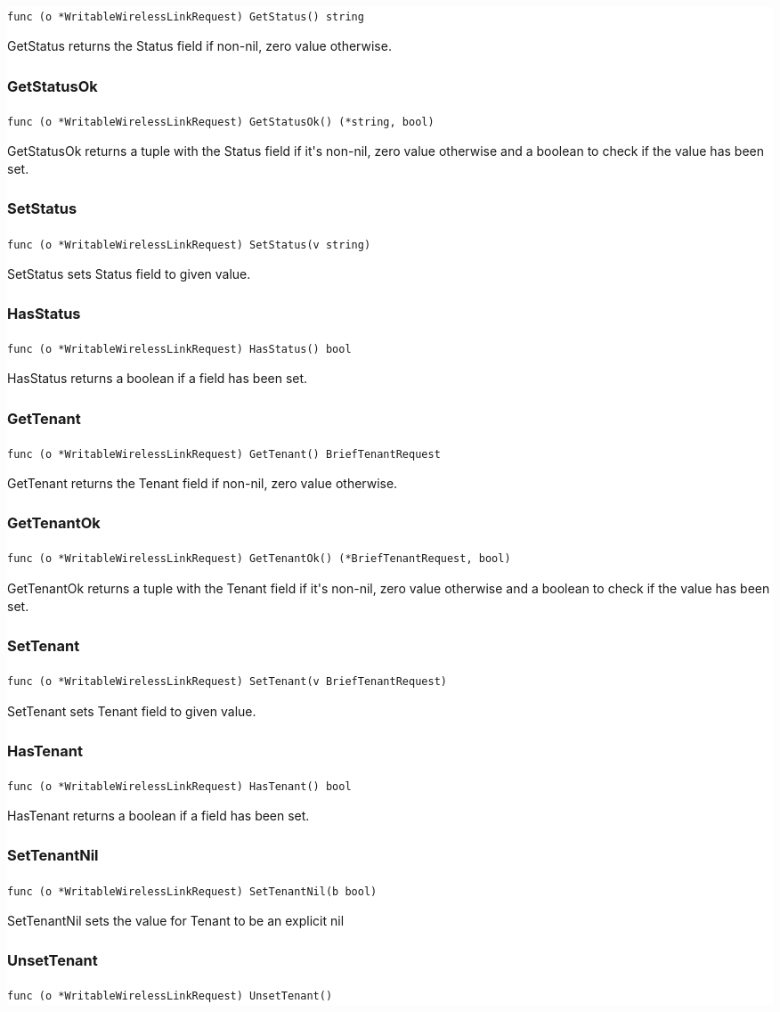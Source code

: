 `func (o *WritableWirelessLinkRequest) GetStatus() string`

GetStatus returns the Status field if non-nil, zero value otherwise.

### GetStatusOk

`func (o *WritableWirelessLinkRequest) GetStatusOk() (*string, bool)`

GetStatusOk returns a tuple with the Status field if it's non-nil, zero value otherwise
and a boolean to check if the value has been set.

### SetStatus

`func (o *WritableWirelessLinkRequest) SetStatus(v string)`

SetStatus sets Status field to given value.

### HasStatus

`func (o *WritableWirelessLinkRequest) HasStatus() bool`

HasStatus returns a boolean if a field has been set.

### GetTenant

`func (o *WritableWirelessLinkRequest) GetTenant() BriefTenantRequest`

GetTenant returns the Tenant field if non-nil, zero value otherwise.

### GetTenantOk

`func (o *WritableWirelessLinkRequest) GetTenantOk() (*BriefTenantRequest, bool)`

GetTenantOk returns a tuple with the Tenant field if it's non-nil, zero value otherwise
and a boolean to check if the value has been set.

### SetTenant

`func (o *WritableWirelessLinkRequest) SetTenant(v BriefTenantRequest)`

SetTenant sets Tenant field to given value.

### HasTenant

`func (o *WritableWirelessLinkRequest) HasTenant() bool`

HasTenant returns a boolean if a field has been set.

### SetTenantNil

`func (o *WritableWirelessLinkRequest) SetTenantNil(b bool)`

 SetTenantNil sets the value for Tenant to be an explicit nil

### UnsetTenant
`func (o *WritableWirelessLinkRequest) UnsetTenant()`
